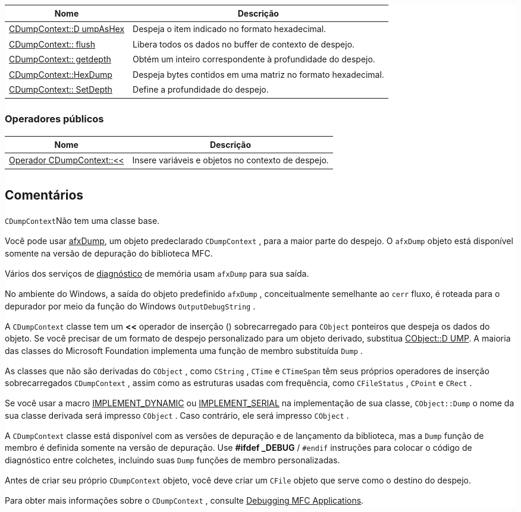 |Nome|Descrição|
|----------|-----------------|
|[CDumpContext::D umpAsHex](#dumpashex)|Despeja o item indicado no formato hexadecimal.|
|[CDumpContext:: flush](#flush)|Libera todos os dados no buffer de contexto de despejo.|
|[CDumpContext:: getdepth](#getdepth)|Obtém um inteiro correspondente à profundidade do despejo.|
|[CDumpContext::HexDump](#hexdump)|Despeja bytes contidos em uma matriz no formato hexadecimal.|
|[CDumpContext:: SetDepth](#setdepth)|Define a profundidade do despejo.|

### <a name="public-operators"></a>Operadores públicos

|Nome|Descrição|
|----------|-----------------|
|[Operador CDumpContext::&lt;&lt;](#operator_lt_lt)|Insere variáveis e objetos no contexto de despejo.|

## <a name="remarks"></a>Comentários

`CDumpContext`Não tem uma classe base.

Você pode usar [afxDump](diagnostic-services.md#afxdump), um objeto predeclarado `CDumpContext` , para a maior parte do despejo. O `afxDump` objeto está disponível somente na versão de depuração do biblioteca MFC.

Vários dos serviços de [diagnóstico](../../mfc/reference/diagnostic-services.md) de memória usam `afxDump` para sua saída.

No ambiente do Windows, a saída do objeto predefinido `afxDump` , conceitualmente semelhante ao `cerr` fluxo, é roteada para o depurador por meio da função do Windows `OutputDebugString` .

A `CDumpContext` classe tem um **<<** operador de inserção () sobrecarregado para `CObject` ponteiros que despeja os dados do objeto. Se você precisar de um formato de despejo personalizado para um objeto derivado, substitua [CObject::D UMP](../../mfc/reference/cobject-class.md#dump). A maioria das classes do Microsoft Foundation implementa uma função de membro substituída `Dump` .

As classes que não são derivadas do `CObject` , como `CString` , `CTime` e `CTimeSpan` têm seus próprios operadores de inserção sobrecarregados `CDumpContext` , assim como as estruturas usadas com frequência, como `CFileStatus` , `CPoint` e `CRect` .

Se você usar a macro [IMPLEMENT_DYNAMIC](../../mfc/reference/run-time-object-model-services.md#implement_dynamic) ou [IMPLEMENT_SERIAL](../../mfc/reference/run-time-object-model-services.md#implement_serial) na implementação de sua classe, `CObject::Dump` o nome da sua classe derivada será impresso `CObject` . Caso contrário, ele será impresso `CObject` .

A `CDumpContext` classe está disponível com as versões de depuração e de lançamento da biblioteca, mas a `Dump` função de membro é definida somente na versão de depuração. Use **#ifdef _DEBUG**  /  `#endif` instruções para colocar o código de diagnóstico entre colchetes, incluindo suas `Dump` funções de membro personalizadas.

Antes de criar seu próprio `CDumpContext` objeto, você deve criar um `CFile` objeto que serve como o destino do despejo.

Para obter mais informações sobre o `CDumpContext` , consulte [Debugging MFC Applications](/visualstudio/debugger/mfc-debugging-techniques).
